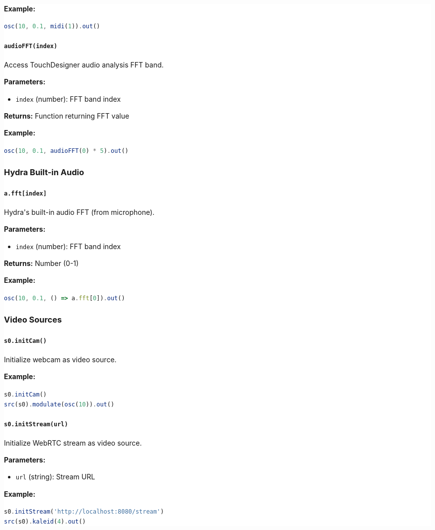 **Example:**
```javascript
osc(10, 0.1, midi(1)).out()
```

#### `audioFFT(index)`

Access TouchDesigner audio analysis FFT band.

**Parameters:**
- `index` (number): FFT band index

**Returns:** Function returning FFT value

**Example:**
```javascript
osc(10, 0.1, audioFFT(0) * 5).out()
```

### Hydra Built-in Audio

#### `a.fft[index]`

Hydra's built-in audio FFT (from microphone).

**Parameters:**
- `index` (number): FFT band index

**Returns:** Number (0-1)

**Example:**
```javascript
osc(10, 0.1, () => a.fft[0]).out()
```

### Video Sources

#### `s0.initCam()`

Initialize webcam as video source.

**Example:**
```javascript
s0.initCam()
src(s0).modulate(osc(10)).out()
```

#### `s0.initStream(url)`

Initialize WebRTC stream as video source.

**Parameters:**
- `url` (string): Stream URL

**Example:**
```javascript
s0.initStream('http://localhost:8080/stream')
src(s0).kaleid(4).out()
```
